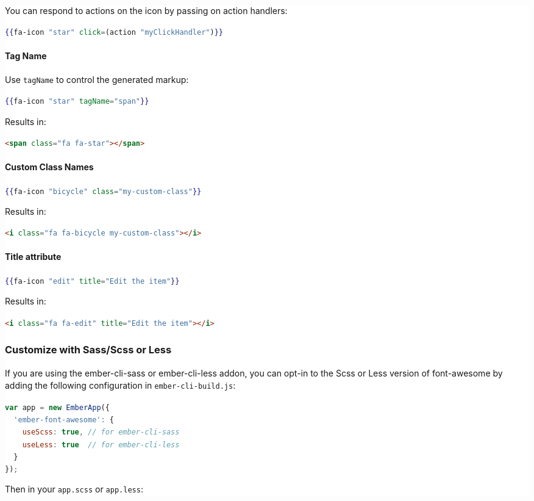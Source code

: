 You can respond to actions on the icon by passing on action handlers:

```hbs
{{fa-icon "star" click=(action "myClickHandler")}}
```

#### Tag Name

Use `tagName` to control the generated markup:

```hbs
{{fa-icon "star" tagName="span"}}
```
Results in:

```html
<span class="fa fa-star"></span>
```

#### Custom Class Names

```hbs
{{fa-icon "bicycle" class="my-custom-class"}}
```

Results in:

```html
<i class="fa fa-bicycle my-custom-class"></i>
```

#### Title attribute

```hbs
{{fa-icon "edit" title="Edit the item"}}
```

Results in:

```html
<i class="fa fa-edit" title="Edit the item"></i>
```

### Customize with Sass/Scss or Less

If you are using the ember-cli-sass or ember-cli-less addon, you can opt-in to
the Scss or Less version of font-awesome by adding the following configuration
in `ember-cli-build.js`:

```js
var app = new EmberApp({
  'ember-font-awesome': {
    useScss: true, // for ember-cli-sass
    useLess: true  // for ember-cli-less
  }
});
```

Then in your `app.scss` or `app.less`:
